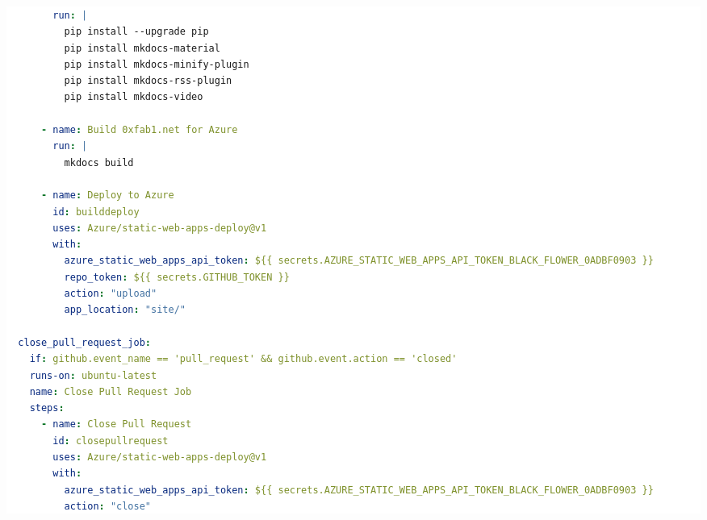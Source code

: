 ``` yaml
        run: |
          pip install --upgrade pip          
          pip install mkdocs-material
          pip install mkdocs-minify-plugin
          pip install mkdocs-rss-plugin
          pip install mkdocs-video

      - name: Build 0xfab1.net for Azure
        run: |          
          mkdocs build

      - name: Deploy to Azure
        id: builddeploy
        uses: Azure/static-web-apps-deploy@v1
        with:
          azure_static_web_apps_api_token: ${{ secrets.AZURE_STATIC_WEB_APPS_API_TOKEN_BLACK_FLOWER_0ADBF0903 }}
          repo_token: ${{ secrets.GITHUB_TOKEN }} 
          action: "upload"
          app_location: "site/"

  close_pull_request_job:
    if: github.event_name == 'pull_request' && github.event.action == 'closed'
    runs-on: ubuntu-latest
    name: Close Pull Request Job
    steps:
      - name: Close Pull Request
        id: closepullrequest
        uses: Azure/static-web-apps-deploy@v1
        with:
          azure_static_web_apps_api_token: ${{ secrets.AZURE_STATIC_WEB_APPS_API_TOKEN_BLACK_FLOWER_0ADBF0903 }}
          action: "close"
```
